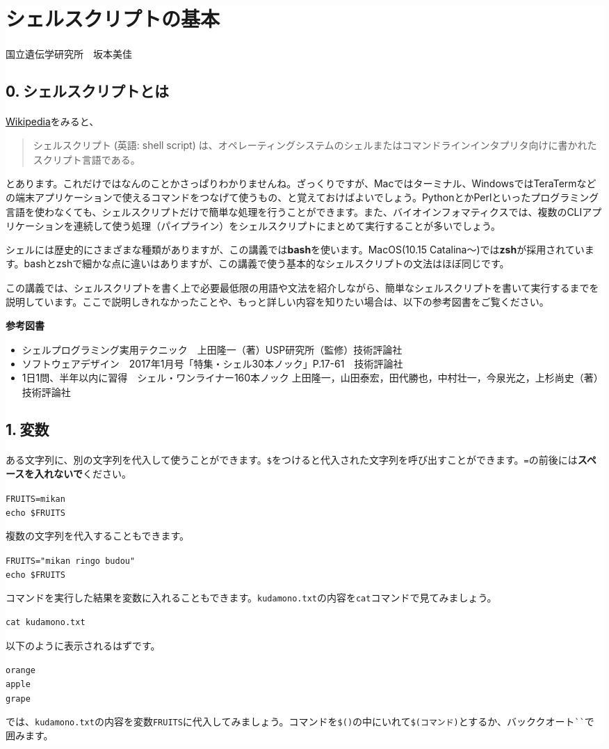 # シェルスクリプトの基本

国立遺伝学研究所　坂本美佳

## 0. シェルスクリプトとは

[Wikipedia](https://ja.wikipedia.org/wiki/シェルスクリプト)をみると、
> シェルスクリプト (英語: shell script) は、オペレーティングシステムのシェルまたはコマンドラインインタプリタ向けに書かれたスクリプト言語である。

とあります。これだけではなんのことかさっぱりわかりませんね。ざっくりですが、Macではターミナル、WindowsではTeraTermなどの端末アプリケーションで使えるコマンドをつなげて使うもの、と覚えておけばよいでしょう。PythonとかPerlといったプログラミング言語を使わなくても、シェルスクリプトだけで簡単な処理を行うことができます。また、バイオインフォマティクスでは、複数のCLIアプリケーションを連続して使う処理（パイプライン）をシェルスクリプトにまとめて実行することが多いでしょう。

シェルには歴史的にさまざまな種類がありますが、この講義では**bash**を使います。MacOS(10.15 Catalina〜)では**zsh**が採用されています。bashとzshで細かな点に違いはありますが、この講義で使う基本的なシェルスクリプトの文法はほぼ同じです。

この講義では、シェルスクリプトを書く上で必要最低限の用語や文法を紹介しながら、簡単なシェルスクリプトを書いて実行するまでを説明しています。ここで説明しきれなかったことや、もっと詳しい内容を知りたい場合は、以下の参考図書をご覧ください。

**参考図書**

- シェルプログラミング実用テクニック　上田隆一（著）USP研究所（監修）技術評論社
- ソフトウェアデザイン　2017年1月号「特集・シェル30本ノック」P.17-61　技術評論社
- 1日1問、半年以内に習得　シェル・ワンライナー160本ノック 上田隆一，山田泰宏，田代勝也，中村壮一，今泉光之，上杉尚史（著） 技術評論社

## 1. 変数

ある文字列に、別の文字列を代入して使うことができます。`$`をつけると代入された文字列を呼び出すことができます。`=`の前後には**スペースを入れないで**ください。

```{bash}
FRUITS=mikan
echo $FRUITS
```

複数の文字列を代入することもできます。

```{bash}
FRUITS="mikan ringo budou"
echo $FRUITS
```

コマンドを実行した結果を変数に入れることもできます。`kudamono.txt`の内容を`cat`コマンドで見てみましょう。

```{bash}
cat kudamono.txt
```

以下のように表示されるはずです。

```{bash}
orange
apple
grape
```

では、`kudamono.txt`の内容を変数`FRUITS`に代入してみましょう。コマンドを`$()`の中にいれて`$(コマンド)`とするか、バッククオート` `` `で囲みます。
